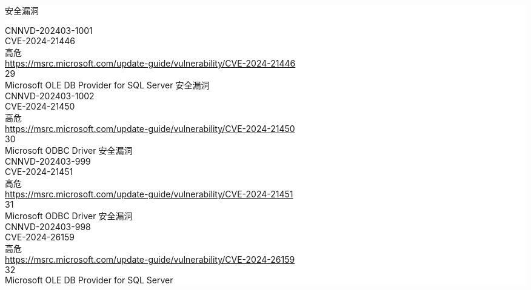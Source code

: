 安全漏洞</span></section></td><td align="center" valign="middle" width="51"><section style="margin-bottom: 0px;line-height: normal;"><span style="font-size: 14px;letter-spacing: normal;">CNNVD-202403-1001</span></section></td><td align="center" valign="middle" width="53"><section style="margin-bottom: 0px;line-height: normal;"><span style="font-size: 14px;letter-spacing: normal;">CVE-2024-21446</span></section></td><td align="center" valign="middle" width="56"><section style="margin-bottom: 0px;line-height: normal;"><span style="font-size: 14px;letter-spacing: normal;">高危</span></section></td><td align="center" valign="middle" width="135"><section style="margin-bottom: 0px;line-height: normal;"><span style="font-size: 14px;letter-spacing: normal;">https://msrc.microsoft.com/update-guide/vulnerability/CVE-2024-21446</span></section></td></tr><tr class="ue-table-interlace-color-double"><td align="center" valign="middle" width="50"><section style="margin-bottom: 0px;line-height: normal;"><span style="font-size: 14px;letter-spacing: normal;">29</span></section></td><td align="center" valign="middle" width="88"><section style="margin-bottom: 0px;line-height: normal;"><span style="font-size: 14px;letter-spacing: normal;">Microsoft OLE DB Provider for SQL Server 安全漏洞</span></section></td><td align="center" valign="middle" width="51"><section style="margin-bottom: 0px;line-height: normal;"><span style="font-size: 14px;letter-spacing: normal;">CNNVD-202403-1002</span></section></td><td align="center" valign="middle" width="53"><section style="margin-bottom: 0px;line-height: normal;"><span style="font-size: 14px;letter-spacing: normal;">CVE-2024-21450</span></section></td><td align="center" valign="middle" width="56"><section style="margin-bottom: 0px;line-height: normal;"><span style="font-size: 14px;letter-spacing: normal;">高危</span></section></td><td align="center" valign="middle" width="135"><section style="margin-bottom: 0px;line-height: normal;"><span style="font-size: 14px;letter-spacing: normal;">https://msrc.microsoft.com/update-guide/vulnerability/CVE-2024-21450</span></section></td></tr><tr class="ue-table-interlace-color-single"><td align="center" valign="middle" width="50"><section style="margin-bottom: 0px;line-height: normal;"><span style="font-size: 14px;letter-spacing: normal;">30</span></section></td><td align="center" valign="middle" width="88"><section style="margin-bottom: 0px;line-height: normal;"><span style="font-size: 14px;letter-spacing: normal;">Microsoft ODBC Driver 安全漏洞</span></section></td><td align="center" valign="middle" width="51"><section style="margin-bottom: 0px;line-height: normal;"><span style="font-size: 14px;letter-spacing: normal;">CNNVD-202403-999</span></section></td><td align="center" valign="middle" width="53"><section style="margin-bottom: 0px;line-height: normal;"><span style="font-size: 14px;letter-spacing: normal;">CVE-2024-21451</span></section></td><td align="center" valign="middle" width="56"><section style="margin-bottom: 0px;line-height: normal;"><span style="font-size: 14px;letter-spacing: normal;">高危</span></section></td><td align="center" valign="middle" width="135"><section style="margin-bottom: 0px;line-height: normal;"><span style="font-size: 14px;letter-spacing: normal;">https://msrc.microsoft.com/update-guide/vulnerability/CVE-2024-21451</span></section></td></tr><tr class="ue-table-interlace-color-double"><td align="center" valign="middle" width="50"><section style="margin-bottom: 0px;line-height: normal;"><span style="font-size: 14px;letter-spacing: normal;">31</span></section></td><td align="center" valign="middle" width="88"><section style="margin-bottom: 0px;line-height: normal;"><span style="font-size: 14px;letter-spacing: normal;">Microsoft ODBC Driver 安全漏洞</span></section></td><td align="center" valign="middle" width="51"><section style="margin-bottom: 0px;line-height: normal;"><span style="font-size: 14px;letter-spacing: normal;">CNNVD-202403-998</span></section></td><td align="center" valign="middle" width="53"><section style="margin-bottom: 0px;line-height: normal;"><span style="font-size: 14px;letter-spacing: normal;">CVE-2024-26159</span></section></td><td align="center" valign="middle" width="56"><section style="margin-bottom: 0px;line-height: normal;"><span style="font-size: 14px;letter-spacing: normal;">高危</span></section></td><td align="center" valign="middle" width="135"><section style="margin-bottom: 0px;line-height: normal;"><span style="font-size: 14px;letter-spacing: normal;">https://msrc.microsoft.com/update-guide/vulnerability/CVE-2024-26159</span></section></td></tr><tr class="ue-table-interlace-color-single"><td align="center" valign="middle" width="50"><section style="margin-bottom: 0px;line-height: normal;"><span style="font-size: 14px;letter-spacing: normal;">32</span></section></td><td align="center" valign="middle" width="88"><section style="margin-bottom: 0px;line-height: normal;"><span style="font-size: 14px;letter-spacing: normal;">Microsoft OLE DB Provider for SQL Server